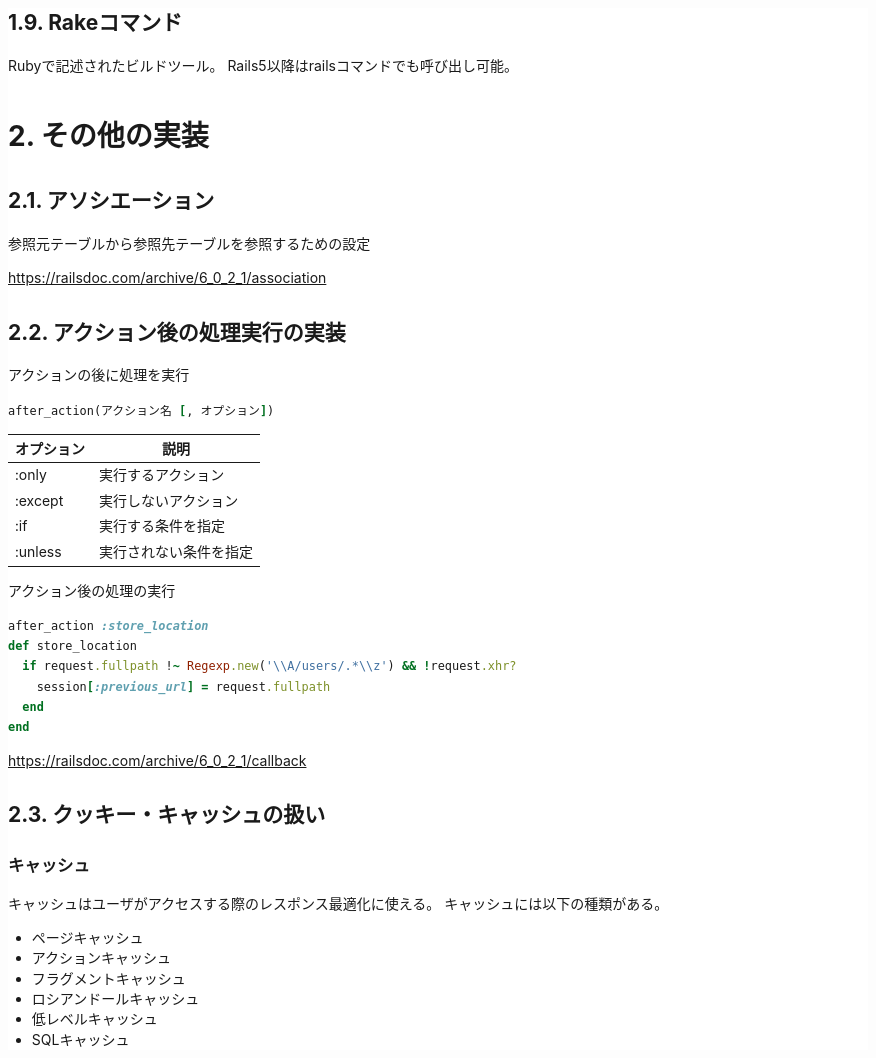 
## 1.9. Rakeコマンド
Rubyで記述されたビルドツール。
Rails5以降はrailsコマンドでも呼び出し可能。

# 2. その他の実装
## 2.1. アソシエーション
参照元テーブルから参照先テーブルを参照するための設定

https://railsdoc.com/archive/6_0_2_1/association

## 2.2. アクション後の処理実行の実装
アクションの後に処理を実行

```rb
after_action(アクション名 [, オプション])
```

| オプション | 説明 |
| --- | --- |
| :only | 実行するアクション |
| :except | 実行しないアクション |
| :if | 実行する条件を指定 |
| :unless | 実行されない条件を指定 |

アクション後の処理の実行
```rb
after_action :store_location
def store_location
  if request.fullpath !~ Regexp.new('\\A/users/.*\\z') && !request.xhr?
    session[:previous_url] = request.fullpath
  end
end
```

https://railsdoc.com/archive/6_0_2_1/callback

## 2.3. クッキー・キャッシュの扱い
### キャッシュ
キャッシュはユーザがアクセスする際のレスポンス最適化に使える。
キャッシュには以下の種類がある。

* ページキャッシュ
* アクションキャッシュ
* フラグメントキャッシュ
* ロシアンドールキャッシュ
* 低レベルキャッシュ
* SQLキャッシュ
